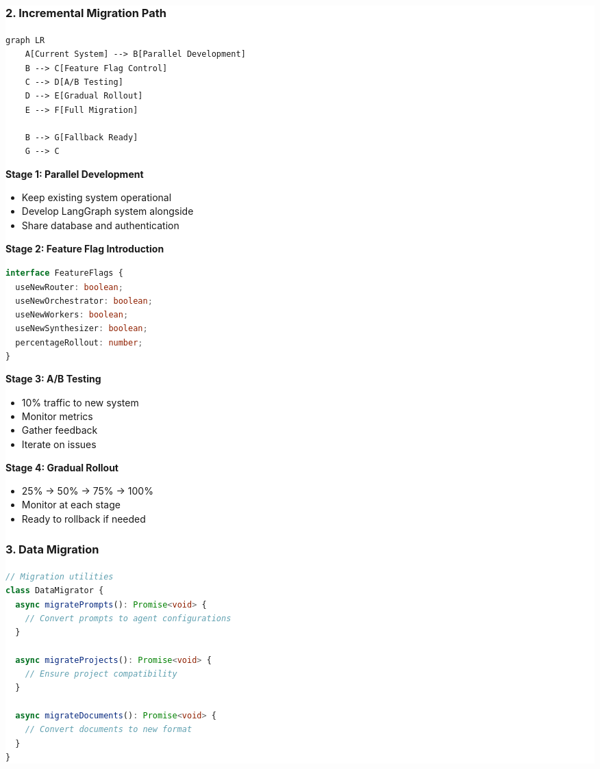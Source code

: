 ### 2. Incremental Migration Path

```mermaid
graph LR
    A[Current System] --> B[Parallel Development]
    B --> C[Feature Flag Control]
    C --> D[A/B Testing]
    D --> E[Gradual Rollout]
    E --> F[Full Migration]
    
    B --> G[Fallback Ready]
    G --> C
```

**Stage 1: Parallel Development**
- Keep existing system operational
- Develop LangGraph system alongside
- Share database and authentication

**Stage 2: Feature Flag Introduction**
```typescript
interface FeatureFlags {
  useNewRouter: boolean;
  useNewOrchestrator: boolean;
  useNewWorkers: boolean;
  useNewSynthesizer: boolean;
  percentageRollout: number;
}
```

**Stage 3: A/B Testing**
- 10% traffic to new system
- Monitor metrics
- Gather feedback
- Iterate on issues

**Stage 4: Gradual Rollout**
- 25% → 50% → 75% → 100%
- Monitor at each stage
- Ready to rollback if needed

### 3. Data Migration

```typescript
// Migration utilities
class DataMigrator {
  async migratePrompts(): Promise<void> {
    // Convert prompts to agent configurations
  }
  
  async migrateProjects(): Promise<void> {
    // Ensure project compatibility
  }
  
  async migrateDocuments(): Promise<void> {
    // Convert documents to new format
  }
}
```
